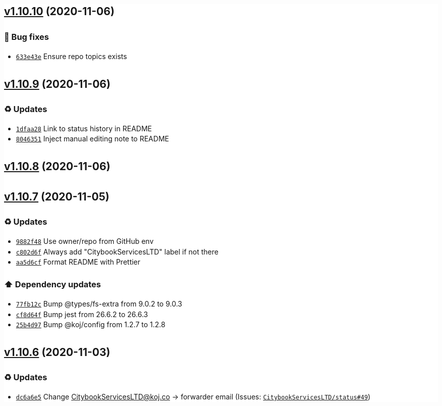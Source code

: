 ## [v1.10.10](https://github.com/CitybookServicesLTD/status-monitor/compare/v1.10.9...v1.10.10) (2020-11-06)

### 🐛 Bug fixes

- [`633e43e`](https://github.com/CitybookServicesLTD/status-monitor/commit/633e43e)  Ensure repo topics exists

## [v1.10.9](https://github.com/CitybookServicesLTD/status-monitor/compare/v1.10.8...v1.10.9) (2020-11-06)

### ♻️ Updates

- [`1dfaa28`](https://github.com/CitybookServicesLTD/status-monitor/commit/1dfaa28)  Link to status history in README
- [`8046351`](https://github.com/CitybookServicesLTD/status-monitor/commit/8046351)  Inject manual editing note to README

## [v1.10.8](https://github.com/CitybookServicesLTD/status-monitor/compare/v1.10.7...v1.10.8) (2020-11-06)

## [v1.10.7](https://github.com/CitybookServicesLTD/status-monitor/compare/v1.10.6...v1.10.7) (2020-11-05)

### ♻️ Updates

- [`9882f48`](https://github.com/CitybookServicesLTD/status-monitor/commit/9882f48)  Use owner/repo from GitHub env
- [`c802d6f`](https://github.com/CitybookServicesLTD/status-monitor/commit/c802d6f)  Always add &quot;CitybookServicesLTD&quot; label if not there
- [`aa5d6cf`](https://github.com/CitybookServicesLTD/status-monitor/commit/aa5d6cf)  Format README with Prettier

### ⬆️ Dependency updates

- [`77fb12c`](https://github.com/CitybookServicesLTD/status-monitor/commit/77fb12c)  Bump @types/fs-extra from 9.0.2 to 9.0.3
- [`cf8d64f`](https://github.com/CitybookServicesLTD/status-monitor/commit/cf8d64f)  Bump jest from 26.6.2 to 26.6.3
- [`25b4d97`](https://github.com/CitybookServicesLTD/status-monitor/commit/25b4d97)  Bump @koj/config from 1.2.7 to 1.2.8

## [v1.10.6](https://github.com/CitybookServicesLTD/status-monitor/compare/v1.10.5...v1.10.6) (2020-11-03)

### ♻️ Updates

- [`dc6a6e5`](https://github.com/CitybookServicesLTD/status-monitor/commit/dc6a6e5)  Change CitybookServicesLTD@koj.co -&gt; forwarder email
(Issues: [`CitybookServicesLTD/status#49`](https://github.com/CitybookServicesLTD/status/issues/49))
